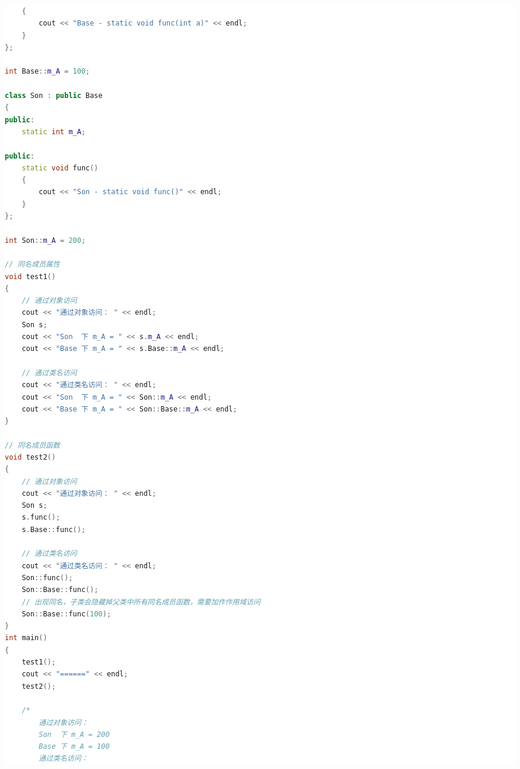 ```cpp
    {
        cout << "Base - static void func(int a)" << endl;
    }
};

int Base::m_A = 100;

class Son : public Base
{
public:
    static int m_A;

public:
    static void func()
    {
        cout << "Son - static void func()" << endl;
    }
};

int Son::m_A = 200;

// 同名成员属性
void test1()
{
    // 通过对象访问
    cout << "通过对象访问： " << endl;
    Son s;
    cout << "Son  下 m_A = " << s.m_A << endl;
    cout << "Base 下 m_A = " << s.Base::m_A << endl;

    // 通过类名访问
    cout << "通过类名访问： " << endl;
    cout << "Son  下 m_A = " << Son::m_A << endl;
    cout << "Base 下 m_A = " << Son::Base::m_A << endl;
}

// 同名成员函数
void test2()
{
    // 通过对象访问
    cout << "通过对象访问： " << endl;
    Son s;
    s.func();
    s.Base::func();

    // 通过类名访问
    cout << "通过类名访问： " << endl;
    Son::func();
    Son::Base::func();
    // 出现同名，子类会隐藏掉父类中所有同名成员函数，需要加作作用域访问
    Son::Base::func(100);
}
int main()
{
    test1();
    cout << "======" << endl;
    test2();

    /*
        通过对象访问：
        Son  下 m_A = 200
        Base 下 m_A = 100
        通过类名访问：
```
